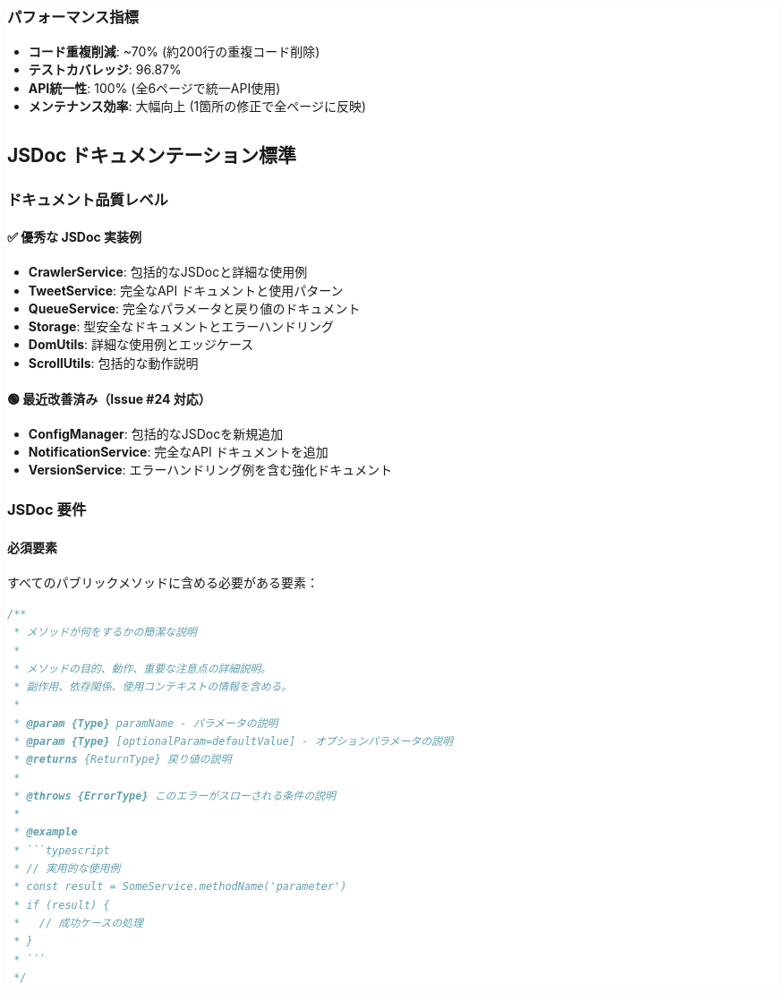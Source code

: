 ### パフォーマンス指標

- **コード重複削減**: ~70% (約200行の重複コード削除)
- **テストカバレッジ**: 96.87%
- **API統一性**: 100% (全6ページで統一API使用)
- **メンテナンス効率**: 大幅向上 (1箇所の修正で全ページに反映)

## JSDoc ドキュメンテーション標準

### ドキュメント品質レベル

#### ✅ 優秀な JSDoc 実装例
- **CrawlerService**: 包括的なJSDocと詳細な使用例
- **TweetService**: 完全なAPI ドキュメントと使用パターン
- **QueueService**: 完全なパラメータと戻り値のドキュメント
- **Storage**: 型安全なドキュメントとエラーハンドリング
- **DomUtils**: 詳細な使用例とエッジケース
- **ScrollUtils**: 包括的な動作説明

#### 🟢 最近改善済み（Issue #24 対応）
- **ConfigManager**: 包括的なJSDocを新規追加
- **NotificationService**: 完全なAPI ドキュメントを追加
- **VersionService**: エラーハンドリング例を含む強化ドキュメント

### JSDoc 要件

#### 必須要素
すべてのパブリックメソッドに含める必要がある要素：

```typescript
/**
 * メソッドが何をするかの簡潔な説明
 * 
 * メソッドの目的、動作、重要な注意点の詳細説明。
 * 副作用、依存関係、使用コンテキストの情報を含める。
 * 
 * @param {Type} paramName - パラメータの説明
 * @param {Type} [optionalParam=defaultValue] - オプションパラメータの説明
 * @returns {ReturnType} 戻り値の説明
 * 
 * @throws {ErrorType} このエラーがスローされる条件の説明
 * 
 * @example
 * ```typescript
 * // 実用的な使用例
 * const result = SomeService.methodName('parameter')
 * if (result) {
 *   // 成功ケースの処理
 * }
 * ```
 */
```
